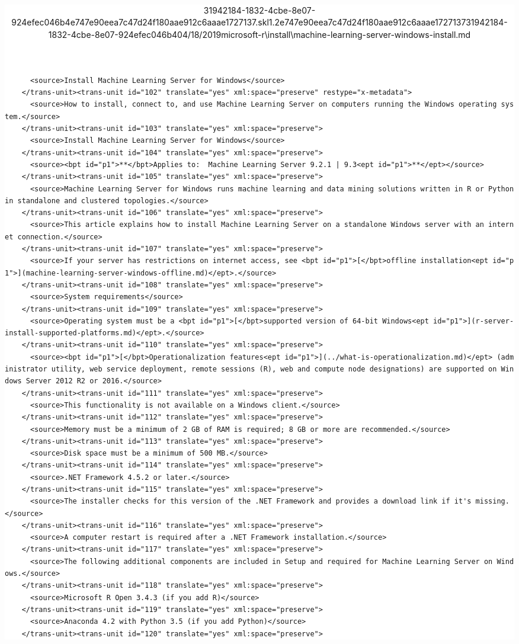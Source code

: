 <?xml version="1.0"?><xliff version="1.2" xmlns="urn:oasis:names:tc:xliff:document:1.2" xmlns:xsi="http://www.w3.org/2001/XMLSchema-instance" xsi:schemaLocation="urn:oasis:names:tc:xliff:document:1.2 xliff-core-1.2-transitional.xsd"><file datatype="xml" original="machine-learning-server-windows-install.md" source-language="en-US" target-language="en-US"><header><tool tool-id="mdxliff" tool-name="mdxliff" tool-version="1.0-d1654b2" tool-company="Microsoft" /><xliffext:skl_file_name xmlns:xliffext="urn:microsoft:content:schema:xliffextensions">31942184-1832-4cbe-8e07-924efec046b4e747e90eea7c47d24f180aae912c6aaae1727137.skl</xliffext:skl_file_name><xliffext:version xmlns:xliffext="urn:microsoft:content:schema:xliffextensions">1.2</xliffext:version><xliffext:ms.openlocfilehash xmlns:xliffext="urn:microsoft:content:schema:xliffextensions">e747e90eea7c47d24f180aae912c6aaae1727137</xliffext:ms.openlocfilehash><xliffext:ms.sourcegitcommit xmlns:xliffext="urn:microsoft:content:schema:xliffextensions">31942184-1832-4cbe-8e07-924efec046b4</xliffext:ms.sourcegitcommit><xliffext:ms.lasthandoff xmlns:xliffext="urn:microsoft:content:schema:xliffextensions">04/18/2019</xliffext:ms.lasthandoff><xliffext:ms.openlocfilepath xmlns:xliffext="urn:microsoft:content:schema:xliffextensions">microsoft-r\install\machine-learning-server-windows-install.md</xliffext:ms.openlocfilepath></header><body><group id="content" extype="content"><trans-unit id="101" translate="yes" xml:space="preserve" restype="x-metadata">
          <source>Install Machine Learning Server for Windows</source>
        </trans-unit><trans-unit id="102" translate="yes" xml:space="preserve" restype="x-metadata">
          <source>How to install, connect to, and use Machine Learning Server on computers running the Windows operating system.</source>
        </trans-unit><trans-unit id="103" translate="yes" xml:space="preserve">
          <source>Install Machine Learning Server for Windows</source>
        </trans-unit><trans-unit id="104" translate="yes" xml:space="preserve">
          <source><bpt id="p1">**</bpt>Applies to:  Machine Learning Server 9.2.1 | 9.3<ept id="p1">**</ept></source>
        </trans-unit><trans-unit id="105" translate="yes" xml:space="preserve">
          <source>Machine Learning Server for Windows runs machine learning and data mining solutions written in R or Python in standalone and clustered topologies.</source>
        </trans-unit><trans-unit id="106" translate="yes" xml:space="preserve">
          <source>This article explains how to install Machine Learning Server on a standalone Windows server with an internet connection.</source>
        </trans-unit><trans-unit id="107" translate="yes" xml:space="preserve">
          <source>If your server has restrictions on internet access, see <bpt id="p1">[</bpt>offline installation<ept id="p1">](machine-learning-server-windows-offline.md)</ept>.</source>
        </trans-unit><trans-unit id="108" translate="yes" xml:space="preserve">
          <source>System requirements</source>
        </trans-unit><trans-unit id="109" translate="yes" xml:space="preserve">
          <source>Operating system must be a <bpt id="p1">[</bpt>supported version of 64-bit Windows<ept id="p1">](r-server-install-supported-platforms.md)</ept>.</source>
        </trans-unit><trans-unit id="110" translate="yes" xml:space="preserve">
          <source><bpt id="p1">[</bpt>Operationalization features<ept id="p1">](../what-is-operationalization.md)</ept> (administrator utility, web service deployment, remote sessions (R), web and compute node designations) are supported on Windows Server 2012 R2 or 2016.</source>
        </trans-unit><trans-unit id="111" translate="yes" xml:space="preserve">
          <source>This functionality is not available on a Windows client.</source>
        </trans-unit><trans-unit id="112" translate="yes" xml:space="preserve">
          <source>Memory must be a minimum of 2 GB of RAM is required; 8 GB or more are recommended.</source>
        </trans-unit><trans-unit id="113" translate="yes" xml:space="preserve">
          <source>Disk space must be a minimum of 500 MB.</source>
        </trans-unit><trans-unit id="114" translate="yes" xml:space="preserve">
          <source>.NET Framework 4.5.2 or later.</source>
        </trans-unit><trans-unit id="115" translate="yes" xml:space="preserve">
          <source>The installer checks for this version of the .NET Framework and provides a download link if it's missing.</source>
        </trans-unit><trans-unit id="116" translate="yes" xml:space="preserve">
          <source>A computer restart is required after a .NET Framework installation.</source>
        </trans-unit><trans-unit id="117" translate="yes" xml:space="preserve">
          <source>The following additional components are included in Setup and required for Machine Learning Server on Windows.</source>
        </trans-unit><trans-unit id="118" translate="yes" xml:space="preserve">
          <source>Microsoft R Open 3.4.3 (if you add R)</source>
        </trans-unit><trans-unit id="119" translate="yes" xml:space="preserve">
          <source>Anaconda 4.2 with Python 3.5 (if you add Python)</source>
        </trans-unit><trans-unit id="120" translate="yes" xml:space="preserve">